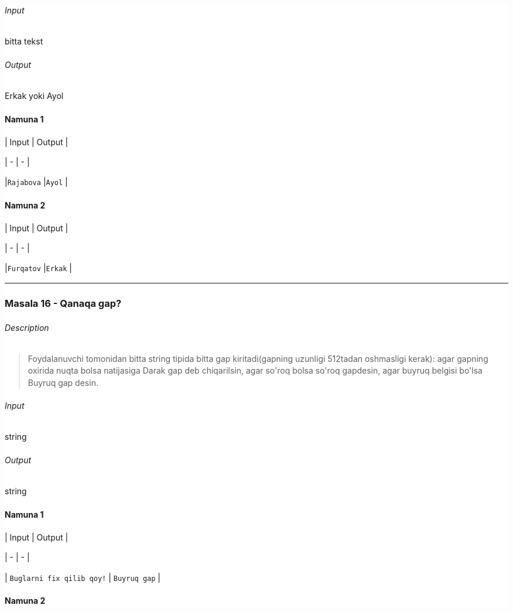 ###### Input

bitta tekst

###### Output

Erkak yoki Ayol

#### Namuna 1

| Input | Output |

| - | - |

|`Rajabova` |`Ayol` |

#### Namuna 2

| Input | Output |

| - | - |

|`Furqatov` |`Erkak` |

---

### Masala 16 - Qanaqa gap?

###### Description

> Foydalanuvchi tomonidan bitta string tipida bitta gap kiritadi(gapning uzunligi 512tadan oshmasligi kerak):
>agar gapning oxirida nuqta bolsa natijasiga Darak gap deb chiqarilsin, agar so'roq bolsa so'roq gapdesin, agar buyruq belgisi bo'lsa Buyruq gap desin.

###### Input

string

###### Output

string

#### Namuna 1

| Input | Output |

| - | - |

| `Buglarni fix qilib qoy!` | `Buyruq gap` |

#### Namuna 2
